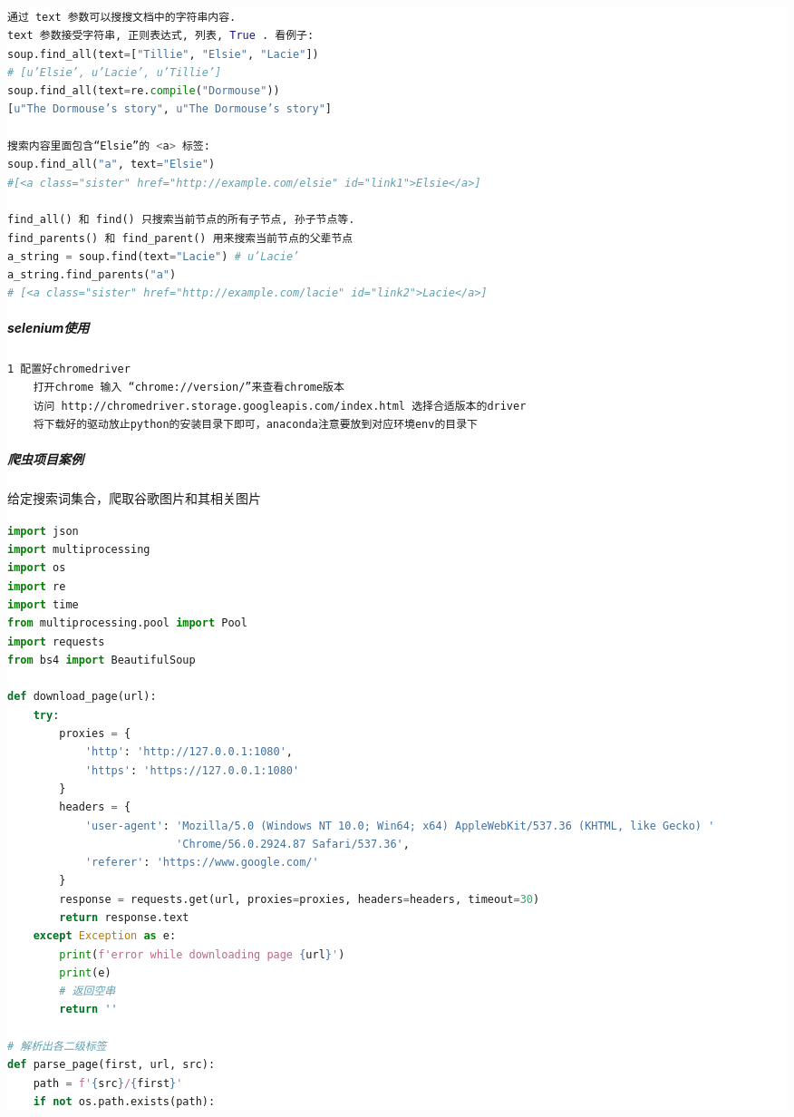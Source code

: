 ```python
通过 text 参数可以搜搜文档中的字符串内容.
text 参数接受字符串, 正则表达式, 列表, True . 看例子:
soup.find_all(text=["Tillie", "Elsie", "Lacie"])
# [u’Elsie’, u’Lacie’, u’Tillie’]
soup.find_all(text=re.compile("Dormouse"))
[u"The Dormouse’s story", u"The Dormouse’s story"]

搜索内容里面包含“Elsie”的 <a> 标签:
soup.find_all("a", text="Elsie")
#[<a class="sister" href="http://example.com/elsie" id="link1">Elsie</a>]

find_all() 和 find() 只搜索当前节点的所有子节点, 孙子节点等.
find_parents() 和 find_parent() 用来搜索当前节点的父辈节点
a_string = soup.find(text="Lacie") # u’Lacie’
a_string.find_parents("a")
# [<a class="sister" href="http://example.com/lacie" id="link2">Lacie</a>]
```

##### selenium使用

```
1 配置好chromedriver
	打开chrome 输入 “chrome://version/”来查看chrome版本
	访问 http://chromedriver.storage.googleapis.com/index.html 选择合适版本的driver 
	将下载好的驱动放止python的安装目录下即可，anaconda注意要放到对应环境env的目录下
```

##### 爬虫项目案例

给定搜索词集合，爬取谷歌图片和其相关图片

```python
import json
import multiprocessing
import os
import re
import time
from multiprocessing.pool import Pool
import requests
from bs4 import BeautifulSoup

def download_page(url):
    try:
        proxies = {
            'http': 'http://127.0.0.1:1080',
            'https': 'https://127.0.0.1:1080'
        }
        headers = {
            'user-agent': 'Mozilla/5.0 (Windows NT 10.0; Win64; x64) AppleWebKit/537.36 (KHTML, like Gecko) '
                          'Chrome/56.0.2924.87 Safari/537.36',
            'referer': 'https://www.google.com/'
        }
        response = requests.get(url, proxies=proxies, headers=headers, timeout=30)
        return response.text
    except Exception as e:
        print(f'error while downloading page {url}')
        print(e)
        # 返回空串
        return ''

# 解析出各二级标签
def parse_page(first, url, src):
    path = f'{src}/{first}'
    if not os.path.exists(path):
```